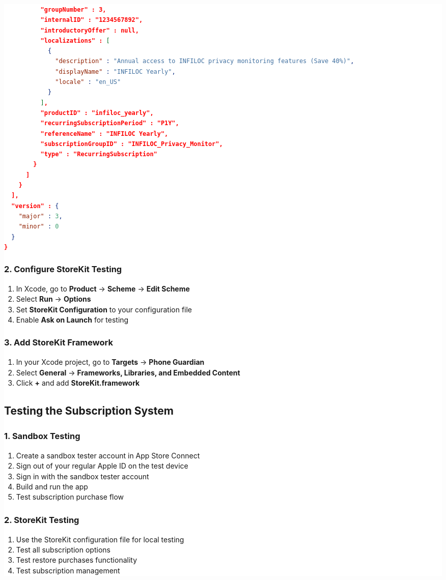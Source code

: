 ```json
          "groupNumber" : 3,
          "internalID" : "1234567892",
          "introductoryOffer" : null,
          "localizations" : [
            {
              "description" : "Annual access to INFILOC privacy monitoring features (Save 40%)",
              "displayName" : "INFILOC Yearly",
              "locale" : "en_US"
            }
          ],
          "productID" : "infiloc_yearly",
          "recurringSubscriptionPeriod" : "P1Y",
          "referenceName" : "INFILOC Yearly",
          "subscriptionGroupID" : "INFILOC_Privacy_Monitor",
          "type" : "RecurringSubscription"
        }
      ]
    }
  ],
  "version" : {
    "major" : 3,
    "minor" : 0
  }
}
```

### 2. Configure StoreKit Testing
1. In Xcode, go to **Product** → **Scheme** → **Edit Scheme**
2. Select **Run** → **Options**
3. Set **StoreKit Configuration** to your configuration file
4. Enable **Ask on Launch** for testing

### 3. Add StoreKit Framework
1. In your Xcode project, go to **Targets** → **Phone Guardian**
2. Select **General** → **Frameworks, Libraries, and Embedded Content**
3. Click **+** and add **StoreKit.framework**

## Testing the Subscription System

### 1. Sandbox Testing
1. Create a sandbox tester account in App Store Connect
2. Sign out of your regular Apple ID on the test device
3. Sign in with the sandbox tester account
4. Build and run the app
5. Test subscription purchase flow

### 2. StoreKit Testing
1. Use the StoreKit configuration file for local testing
2. Test all subscription options
3. Test restore purchases functionality
4. Test subscription management
